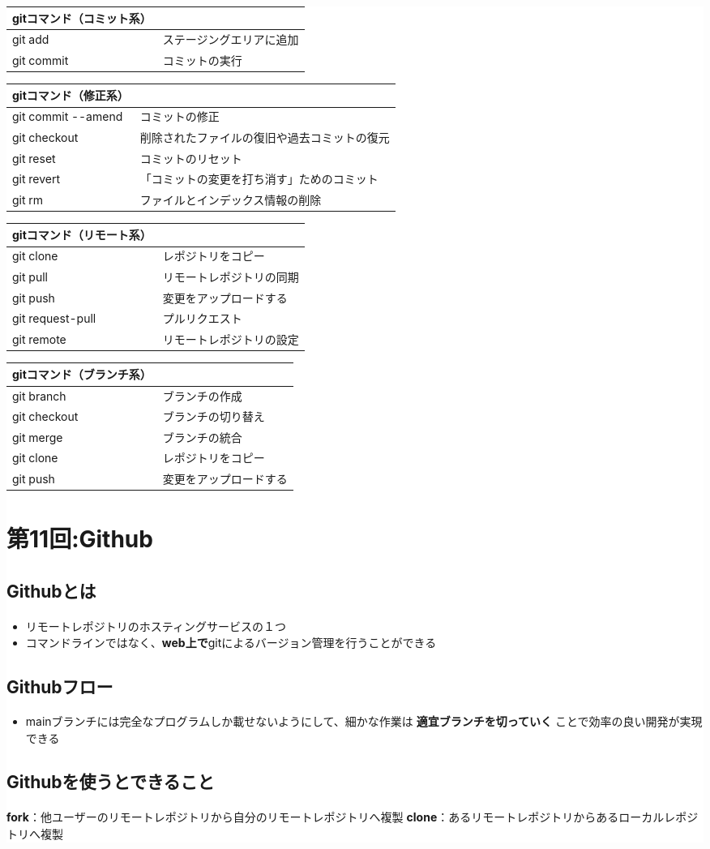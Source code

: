 | gitコマンド（コミット系）||
| --- | --- |
| git add | ステージングエリアに追加 |
| git commit | コミットの実行 |

| gitコマンド（修正系）| | 
| --- | --- | 
| git commit --amend | コミットの修正
| git checkout | 削除されたファイルの復旧や過去コミットの復元| 
| git reset | コミットのリセット| 
| git revert | 「コミットの変更を打ち消す」ためのコミット| 
| git rm | ファイルとインデックス情報の削除| 

| gitコマンド（リモート系）|  | 
| --- | --- |
| git clone | レポジトリをコピー | 
| git pull | リモートレポジトリの同期 | 
| git push | 変更をアップロードする | 
| git request-pull | プルリクエスト | 
| git remote | リモートレポジトリの設定 | 

| gitコマンド（ブランチ系）| | 
| --- | --- | 
| git branch | ブランチの作成| | 
| git checkout | ブランチの切り替え | 
| git merge | ブランチの統合 | 
| git clone | レポジトリをコピー | 
| git push | 変更をアップロードする | 

# 第11回:Github
## Githubとは
- リモートレポジトリのホスティングサービスの１つ
- コマンドラインではなく、**web上で**gitによるバージョン管理を行うことができる

## Githubフロー
- mainブランチには完全なプログラムしか載せないようにして、細かな作業は **適宜ブランチを切っていく** ことで効率の良い開発が実現できる

## Githubを使うとできること
**fork**：他ユーザーのリモートレポジトリから自分のリモートレポジトリへ複製
**clone**：あるリモートレポジトリからあるローカルレポジトリへ複製
